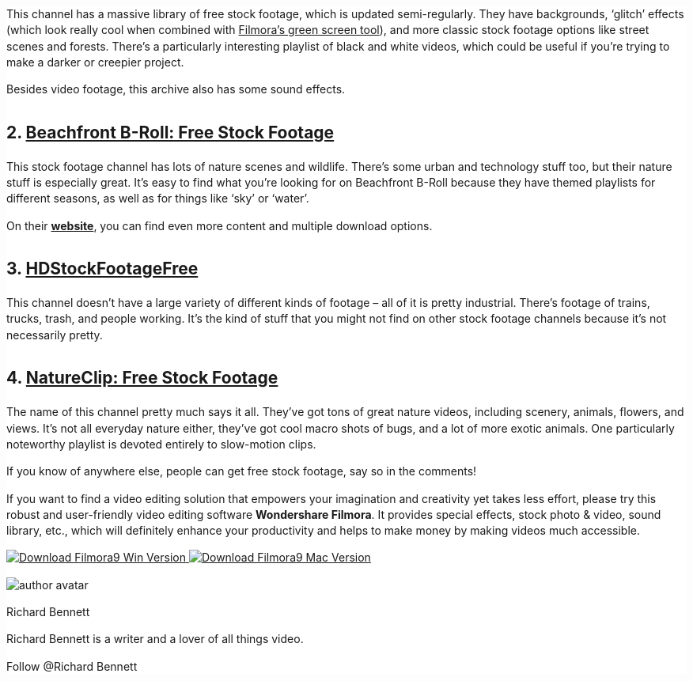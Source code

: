 This channel has a massive library of free stock footage, which is updated semi-regularly. They have backgrounds, ‘glitch’ effects (which look really cool when combined with [Filmora’s green screen tool](https://tools.techidaily.com/wondershare/filmora/download/)), and more classic stock footage options like street scenes and forests. There’s a particularly interesting playlist of black and white videos, which could be useful if you’re trying to make a darker or creepier project.

Besides video footage, this archive also has some sound effects.

## **2\. [Beachfront B-Roll: Free Stock Footage](https://www.youtube.com/user/Beachfrontprod/featured)**

This stock footage channel has lots of nature scenes and wildlife. There’s some urban and technology stuff too, but their nature stuff is especially great. It’s easy to find what you’re looking for on Beachfront B-Roll because they have themed playlists for different seasons, as well as for things like ‘sky’ or ‘water’.

On their **[website](http://www.beachfrontbroll.com/)**, you can find even more content and multiple download options.

## **3\. [HDStockFootageFree](https://www.youtube.com/user/HDStockFootageFree)**

This channel doesn’t have a large variety of different kinds of footage – all of it is pretty industrial. There’s footage of trains, trucks, trash, and people working. It’s the kind of stuff that you might not find on other stock footage channels because it’s not necessarily pretty.

## **4\. [NatureClip: Free Stock Footage](https://www.youtube.com/user/NatureClip)**

The name of this channel pretty much says it all. They’ve got tons of great nature videos, including scenery, animals, flowers, and views. It’s not all everyday nature either, they’ve got cool macro shots of bugs, and a lot of more exotic animals. One particularly noteworthy playlist is devoted entirely to slow-motion clips.

If you know of anywhere else, people can get free stock footage, say so in the comments!

If you want to find a video editing solution that empowers your imagination and creativity yet takes less effort, please try this robust and user-friendly video editing software **Wondershare Filmora**. It provides special effects, stock photo & video, sound library, etc., which will definitely enhance your productivity and helps to make money by making videos much accessible.

[![Download Filmora9 Win Version](https://images.wondershare.com/filmora/guide/download-btn-win.jpg) ](https://tools.techidaily.com/wondershare/filmora/download/) [![Download Filmora9 Mac Version](https://images.wondershare.com/filmora/guide/download-btn-mac.jpg) ](https://download.wondershare.com/filmora9-mac%5Ffull718.zip)

![author avatar](https://images.wondershare.com/filmora/article-images/richard-bennett.jpg)

Richard Bennett

Richard Bennett is a writer and a lover of all things video.

Follow @Richard Bennett
